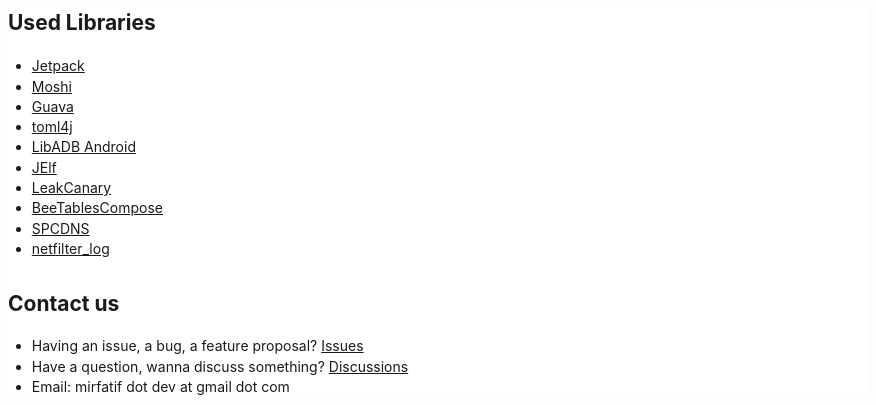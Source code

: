 
## Used Libraries

- [Jetpack](https://developer.android.com/jetpack)
- [Moshi](https://github.com/square/moshi)
- [Guava](https://github.com/google/guava)
- [toml4j](https://github.com/mwanji/toml4j)
- [LibADB Android](https://github.com/MuntashirAkon/libadb-android)
- [JElf](https://github.com/fornwall/jelf)
- [LeakCanary](https://github.com/square/leakcanary)
- [BeeTablesCompose](https://github.com/Breens-Mbaka/Jetpack-Compose-Tables)
- [SPCDNS](https://github.com/spc476/SPCDNS)
- [netfilter_log](https://netfilter.org/projects/libnetfilter_log)

## Contact us
- Having an issue, a bug, a feature proposal? [Issues](https://github.com/mirfatif/Fyrypt/issues)
- Have a question, wanna discuss something? [Discussions](https://github.com/mirfatif/Fyrypt/discussions)
- Email: mirfatif dot dev at gmail dot com
